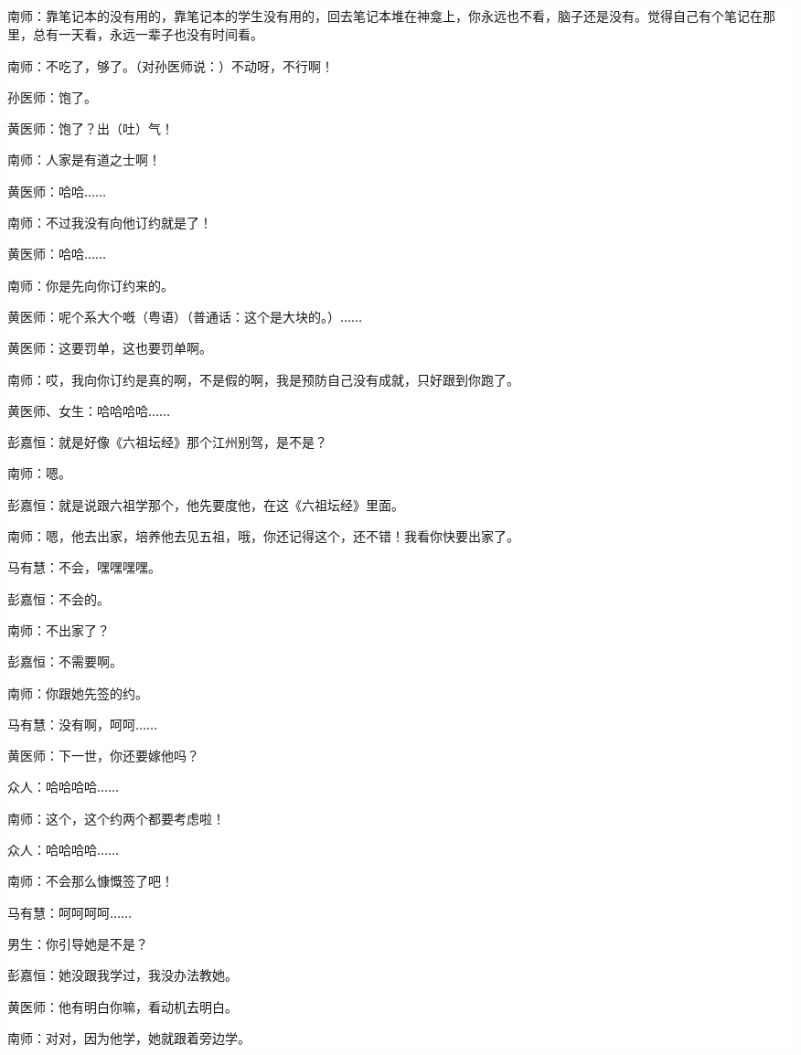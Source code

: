 南师：靠笔记本的没有用的，靠笔记本的学生没有用的，回去笔记本堆在神龛上，你永远也不看，脑子还是没有。觉得自己有个笔记在那里，总有一天看，永远一辈子也没有时间看。

南师：不吃了，够了。（对孙医师说：）不动呀，不行啊！

孙医师：饱了。

黄医师：饱了？出（吐）气！

南师：人家是有道之士啊！

黄医师：哈哈……

南师：不过我没有向他订约就是了！

黄医师：哈哈……

南师：你是先向你订约来的。

黄医师：呢个系大个嘅（粤语）（普通话：这个是大块的。）……

黄医师：这要罚单，这也要罚单啊。

南师：哎，我向你订约是真的啊，不是假的啊，我是预防自己没有成就，只好跟到你跑了。

黄医师、女生：哈哈哈哈……

彭嘉恒：就是好像《六祖坛经》那个江州别驾，是不是？

南师：嗯。

彭嘉恒：就是说跟六祖学那个，他先要度他，在这《六祖坛经》里面。

南师：嗯，他去出家，培养他去见五祖，哦，你还记得这个，还不错！我看你快要出家了。

马有慧：不会，嘿嘿嘿嘿。

彭嘉恒：不会的。

南师：不出家了？

彭嘉恒：不需要啊。

南师：你跟她先签的约。

马有慧：没有啊，呵呵……

黄医师：下一世，你还要嫁他吗？

众人：哈哈哈哈……

南师：这个，这个约两个都要考虑啦！

众人：哈哈哈哈……

南师：不会那么慷慨签了吧！

马有慧：呵呵呵呵……

男生：你引导她是不是？

彭嘉恒：她没跟我学过，我没办法教她。

黄医师：他有明白你嘛，看动机去明白。

南师：对对，因为他学，她就跟着旁边学。
